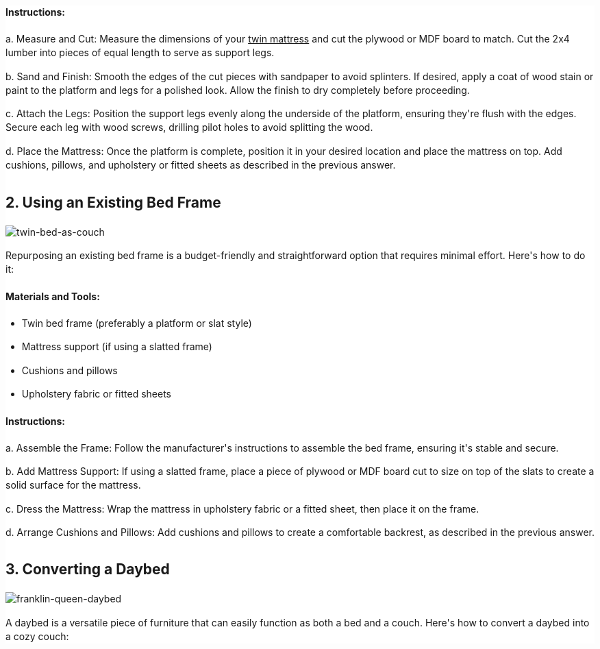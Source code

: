 #### Instructions:

a. Measure and Cut: Measure the dimensions of your [twin mattress](https://www.abedderworld.com/twin-vs-twin-xl-mattress.html/) and cut the plywood or MDF board to match. Cut the 2x4 lumber into pieces of equal length to serve as support legs.

b. Sand and Finish: Smooth the edges of the cut pieces with sandpaper to avoid splinters. If desired, apply a coat of wood stain or paint to the platform and legs for a polished look. Allow the finish to dry completely before proceeding.

c. Attach the Legs: Position the support legs evenly along the underside of the platform, ensuring they're flush with the edges. Secure each leg with wood screws, drilling pilot holes to avoid splitting the wood.

d. Place the Mattress: Once the platform is complete, position it in your desired location and place the mattress on top. Add cushions, pillows, and upholstery or fitted sheets as described in the previous answer.

## 2\. Using an Existing Bed Frame

![twin-bed-as-couch](/images/blog/Screen-Shot-2023-04-05-at-6.45.48-PM.png)

Repurposing an existing bed frame is a budget-friendly and straightforward option that requires minimal effort. Here's how to do it:

#### Materials and Tools:

- Twin bed frame (preferably a platform or slat style)

- Mattress support (if using a slatted frame)

- Cushions and pillows

- Upholstery fabric or fitted sheets

#### Instructions:

a. Assemble the Frame: Follow the manufacturer's instructions to assemble the bed frame, ensuring it's stable and secure.

b. Add Mattress Support: If using a slatted frame, place a piece of plywood or MDF board cut to size on top of the slats to create a solid surface for the mattress.

c. Dress the Mattress: Wrap the mattress in upholstery fabric or a fitted sheet, then place it on the frame.

d. Arrange Cushions and Pillows: Add cushions and pillows to create a comfortable backrest, as described in the previous answer.

## 3\. Converting a Daybed

![franklin-queen-daybed](/images/blog/Screen-Shot-2021-04-14-at-6.41.27-AM-1024x701.png)

A daybed is a versatile piece of furniture that can easily function as both a bed and a couch. Here's how to convert a daybed into a cozy couch:
